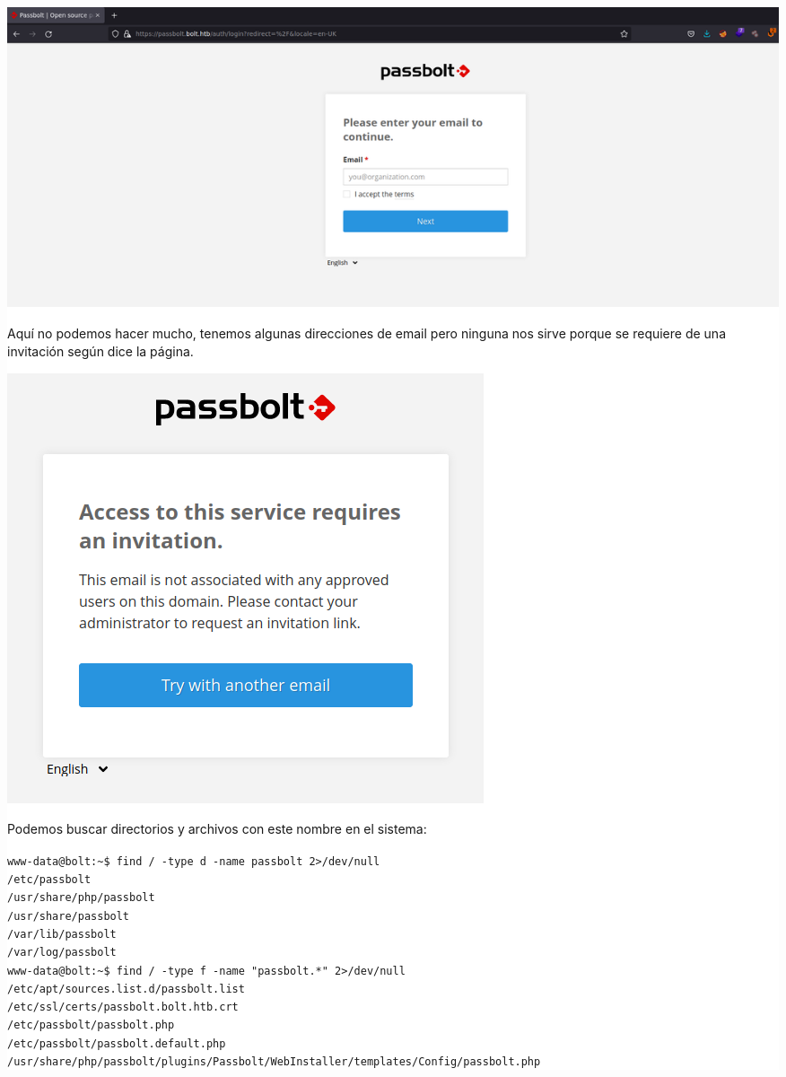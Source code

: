 ![Passbolt](/assets/images/hackthebox/bolt/passbolt1.png)

Aquí no podemos hacer mucho, tenemos algunas direcciones de email pero ninguna nos sirve porque se requiere de una invitación según dice la página.

![Passbolt](/assets/images/hackthebox/bolt/passbolt2.png)

Podemos buscar directorios y archivos con este nombre en el sistema:

```console
www-data@bolt:~$ find / -type d -name passbolt 2>/dev/null
/etc/passbolt
/usr/share/php/passbolt
/usr/share/passbolt
/var/lib/passbolt
/var/log/passbolt
www-data@bolt:~$ find / -type f -name "passbolt.*" 2>/dev/null
/etc/apt/sources.list.d/passbolt.list
/etc/ssl/certs/passbolt.bolt.htb.crt
/etc/passbolt/passbolt.php
/etc/passbolt/passbolt.default.php
/usr/share/php/passbolt/plugins/Passbolt/WebInstaller/templates/Config/passbolt.php
```
